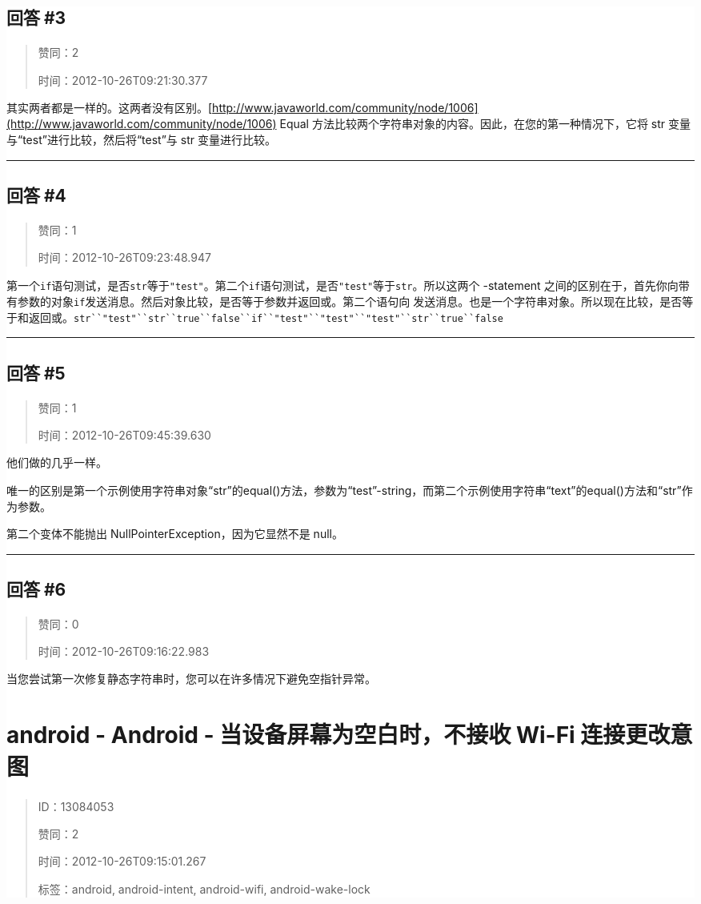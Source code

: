 ## 回答 #3

> 赞同：2
> 
> 时间：2012-10-26T09:21:30.377

其实两者都是一样的。这两者没有区别。[http://www.javaworld.com/community/node/1006](http://www.javaworld.com/community/node/1006) Equal 方法比较两个字符串对象的内容。因此，在您的第一种情况下，它将 str 变量与“test”进行比较，然后将“test”与 str 变量进行比较。

* * *

## 回答 #4

> 赞同：1
> 
> 时间：2012-10-26T09:23:48.947

第一个`if`语句测试，是否`str`等于`"test"`。第二个`if`语句测试，是否`"test"`等于`str`。所以这两个 -statement 之间的区别在于，首先你向带有参数的对象`if`发送消息。然后对象比较，是否等于参数并返回或。第二个语句向 发送消息。也是一个字符串对象。所以现在比较，是否等于和返回或。`str``"test"``str``true``false``if``"test"``"test"``"test"``str``true``false`

* * *

## 回答 #5

> 赞同：1
> 
> 时间：2012-10-26T09:45:39.630

他们做的几乎一样。

唯一的区别是第一个示例使用字符串对象“str”的equal()方法，参数为“test”-string，而第二个示例使用字符串“text”的equal()方法和“str”作为参数。

第二个变体不能抛出 NullPointerException，因为它显然不是 null。

* * *

## 回答 #6

> 赞同：0
> 
> 时间：2012-10-26T09:16:22.983

当您尝试第一次修复静态字符串时，您可以在许多情况下避免空指针异常。

# android - Android - 当设备屏幕为空白时，不接收 Wi-Fi 连接更改意图

> ID：13084053
> 
> 赞同：2
> 
> 时间：2012-10-26T09:15:01.267
> 
> 标签：android, android-intent, android-wifi, android-wake-lock
